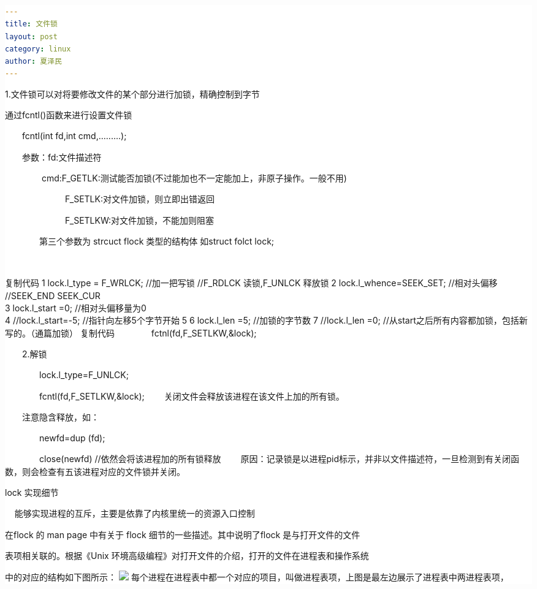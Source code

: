 ```yaml
---
title: 文件锁
layout: post
category: linux
author: 夏泽民
---
```

1.文件锁可以对将要修改文件的某个部分进行加锁，精确控制到字节

通过fcntl()函数来进行设置文件锁

　　fcntl(int fd,int cmd,.........);

　　参数：fd:文件描述符

　　　　    cmd:F_GETLK:测试能否加锁(不过能加也不一定能加上，非原子操作。一般不用)

　　　　　　　F_SETLK:对文件加锁，则立即出错返回

　　　　　　　F_SETLKW:对文件加锁，不能加则阻塞

　　　　第三个参数为 strcuct flock 类型的结构体  如struct folct  lock;

　　　　　

复制代码
1 lock.l_type  = F_WRLCK;        //加一把写锁   //F_RDLCK  读锁,F_UNLCK  释放锁
2 lock.l_whence=SEEK_SET;   //相对头偏移     //SEEK_END   SEEK_CUR   
3 lock.l_start  =0;  //相对头偏移量为0    
4 //lock.l_start=-5;  //指针向左移5个字节开始
5 
6 lock.l_len    =5;  //加锁的字节数
7 //lock.l_len  =0;  //从start之后所有内容都加锁，包括新写的。（通篇加锁）
复制代码
　　　　fctnl(fd,F_SETLKW,&lock);

　　2.解锁

　　　　lock.l_type=F_UNLCK;

　　　　fcntl(fd,F_SETLKW,&lock);
　　关闭文件会释放该进程在该文件上加的所有锁。

　　注意隐含释放，如：

　　　　newfd=dup (fd);

　　　　close(newfd)  //依然会将该进程加的所有锁释放
　　原因：记录锁是以进程pid标示，并非以文件描述符，一旦检测到有关闭函数，则会检查有五该进程对应的文件锁并关闭。

lock 实现细节

    能够实现进程的互斥，主要是依靠了内核里统一的资源入口控制

在flock 的 man page 中有关于 flock 细节的一些描述。其中说明了flock 是与打开文件的文件

表项相关联的。根据《Unix 环境高级编程》对打开文件的介绍，打开的文件在进程表和操作系统

中的对应的结构如下图所示：
<img src="{{site.url}}{{site.baseurl}}/img/file_lock.png"/>
每个进程在进程表中都一个对应的项目，叫做进程表项，上图是最左边展示了进程表中两进程表项，
